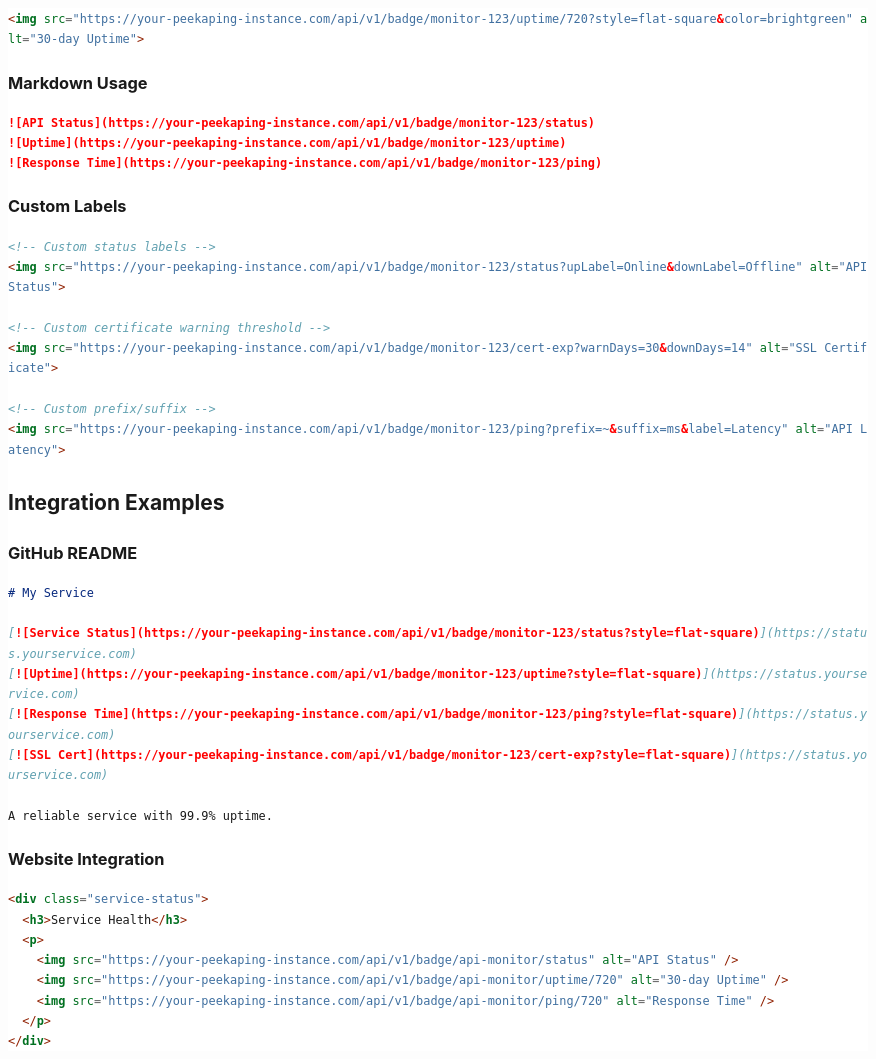 ```html
<img src="https://your-peekaping-instance.com/api/v1/badge/monitor-123/uptime/720?style=flat-square&color=brightgreen" alt="30-day Uptime">
```

### Markdown Usage

```markdown
![API Status](https://your-peekaping-instance.com/api/v1/badge/monitor-123/status)
![Uptime](https://your-peekaping-instance.com/api/v1/badge/monitor-123/uptime)
![Response Time](https://your-peekaping-instance.com/api/v1/badge/monitor-123/ping)
```

### Custom Labels

```html
<!-- Custom status labels -->
<img src="https://your-peekaping-instance.com/api/v1/badge/monitor-123/status?upLabel=Online&downLabel=Offline" alt="API Status">

<!-- Custom certificate warning threshold -->
<img src="https://your-peekaping-instance.com/api/v1/badge/monitor-123/cert-exp?warnDays=30&downDays=14" alt="SSL Certificate">

<!-- Custom prefix/suffix -->
<img src="https://your-peekaping-instance.com/api/v1/badge/monitor-123/ping?prefix=~&suffix=ms&label=Latency" alt="API Latency">
```

## Integration Examples

### GitHub README

```markdown
# My Service

[![Service Status](https://your-peekaping-instance.com/api/v1/badge/monitor-123/status?style=flat-square)](https://status.yourservice.com)
[![Uptime](https://your-peekaping-instance.com/api/v1/badge/monitor-123/uptime?style=flat-square)](https://status.yourservice.com)
[![Response Time](https://your-peekaping-instance.com/api/v1/badge/monitor-123/ping?style=flat-square)](https://status.yourservice.com)
[![SSL Cert](https://your-peekaping-instance.com/api/v1/badge/monitor-123/cert-exp?style=flat-square)](https://status.yourservice.com)

A reliable service with 99.9% uptime.
```

### Website Integration

```html
<div class="service-status">
  <h3>Service Health</h3>
  <p>
    <img src="https://your-peekaping-instance.com/api/v1/badge/api-monitor/status" alt="API Status" />
    <img src="https://your-peekaping-instance.com/api/v1/badge/api-monitor/uptime/720" alt="30-day Uptime" />
    <img src="https://your-peekaping-instance.com/api/v1/badge/api-monitor/ping/720" alt="Response Time" />
  </p>
</div>
```
